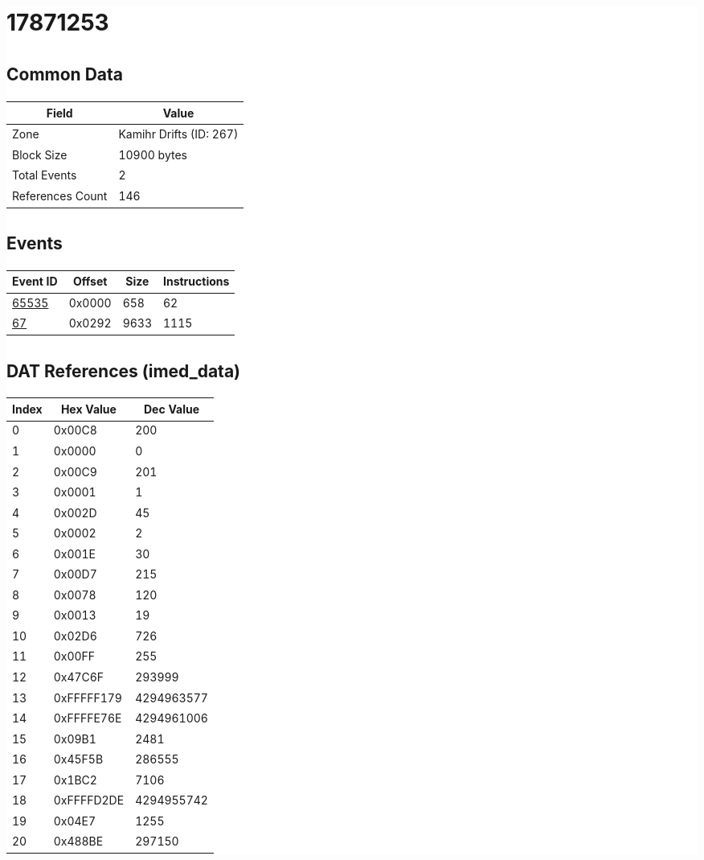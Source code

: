 # 17871253

## Common Data

| Field            | Value                   |
|------------------|-------------------------|
| Zone             | Kamihr Drifts (ID: 267) |
| Block Size       | 10900 bytes             |
| Total Events     | 2                       |
| References Count | 146                     |

## Events

| Event ID            | Offset   |   Size |   Instructions |
|---------------------|----------|--------|----------------|
| [65535](./65535.md) | 0x0000   |    658 |             62 |
| [67](./67.md)       | 0x0292   |   9633 |           1115 |

## DAT References (imed_data)

|   Index | Hex Value   |   Dec Value |
|---------|-------------|-------------|
|       0 | 0x00C8      |         200 |
|       1 | 0x0000      |           0 |
|       2 | 0x00C9      |         201 |
|       3 | 0x0001      |           1 |
|       4 | 0x002D      |          45 |
|       5 | 0x0002      |           2 |
|       6 | 0x001E      |          30 |
|       7 | 0x00D7      |         215 |
|       8 | 0x0078      |         120 |
|       9 | 0x0013      |          19 |
|      10 | 0x02D6      |         726 |
|      11 | 0x00FF      |         255 |
|      12 | 0x47C6F     |      293999 |
|      13 | 0xFFFFF179  |  4294963577 |
|      14 | 0xFFFFE76E  |  4294961006 |
|      15 | 0x09B1      |        2481 |
|      16 | 0x45F5B     |      286555 |
|      17 | 0x1BC2      |        7106 |
|      18 | 0xFFFFD2DE  |  4294955742 |
|      19 | 0x04E7      |        1255 |
|      20 | 0x488BE     |      297150 |